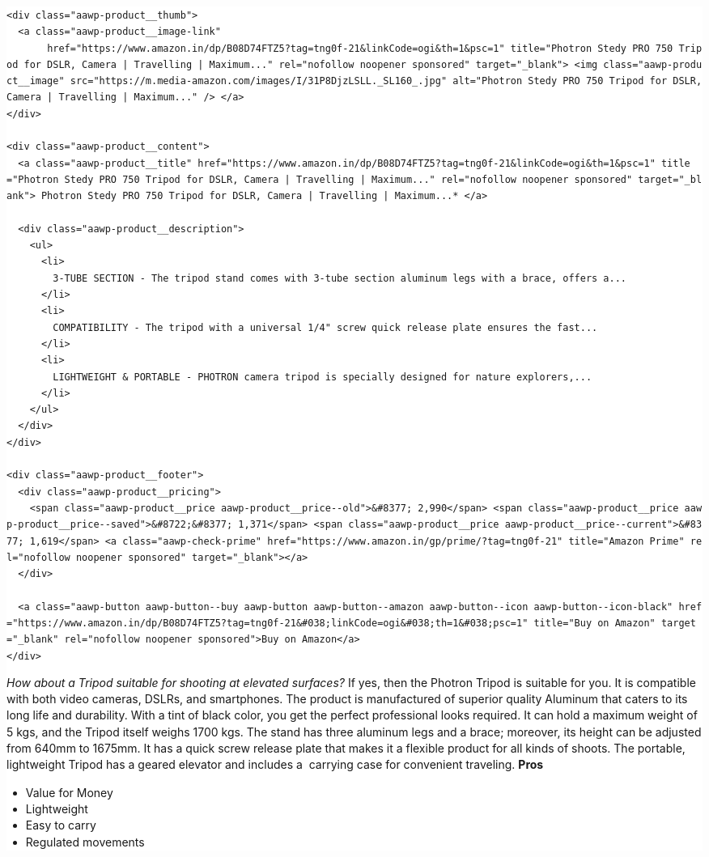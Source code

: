     <div class="aawp-product__thumb">
      <a class="aawp-product__image-link"
           href="https://www.amazon.in/dp/B08D74FTZ5?tag=tng0f-21&linkCode=ogi&th=1&psc=1" title="Photron Stedy PRO 750 Tripod for DSLR, Camera | Travelling | Maximum..." rel="nofollow noopener sponsored" target="_blank"> <img class="aawp-product__image" src="https://m.media-amazon.com/images/I/31P8DjzLSLL._SL160_.jpg" alt="Photron Stedy PRO 750 Tripod for DSLR, Camera | Travelling | Maximum..." /> </a>
    </div>
    
    <div class="aawp-product__content">
      <a class="aawp-product__title" href="https://www.amazon.in/dp/B08D74FTZ5?tag=tng0f-21&linkCode=ogi&th=1&psc=1" title="Photron Stedy PRO 750 Tripod for DSLR, Camera | Travelling | Maximum..." rel="nofollow noopener sponsored" target="_blank"> Photron Stedy PRO 750 Tripod for DSLR, Camera | Travelling | Maximum...* </a> 
      
      <div class="aawp-product__description">
        <ul>
          <li>
            3-TUBE SECTION - The tripod stand comes with 3-tube section aluminum legs with a brace, offers a...
          </li>
          <li>
            COMPATIBILITY - The tripod with a universal 1/4" screw quick release plate ensures the fast...
          </li>
          <li>
            LIGHTWEIGHT & PORTABLE - PHOTRON camera tripod is specially designed for nature explorers,...
          </li>
        </ul>
      </div>
    </div>
    
    <div class="aawp-product__footer">
      <div class="aawp-product__pricing">
        <span class="aawp-product__price aawp-product__price--old">&#8377; 2,990</span> <span class="aawp-product__price aawp-product__price--saved">&#8722;&#8377; 1,371</span> <span class="aawp-product__price aawp-product__price--current">&#8377; 1,619</span> <a class="aawp-check-prime" href="https://www.amazon.in/gp/prime/?tag=tng0f-21" title="Amazon Prime" rel="nofollow noopener sponsored" target="_blank"></a>
      </div>
      
      <a class="aawp-button aawp-button--buy aawp-button aawp-button--amazon aawp-button--icon aawp-button--icon-black" href="https://www.amazon.in/dp/B08D74FTZ5?tag=tng0f-21&#038;linkCode=ogi&#038;th=1&#038;psc=1" title="Buy on Amazon" target="_blank" rel="nofollow noopener sponsored">Buy on Amazon</a>
    </div>
  </div>
</div>

_How about a Tripod suitable for shooting at elevated surfaces?_ If yes, then the Photron Tripod is suitable for you. It is compatible with both video cameras, DSLRs, and smartphones. The product is manufactured of superior quality Aluminum that caters to its long life and durability. With a tint of black color, you get the perfect professional looks required. It can hold a maximum weight of 5 kgs, and the Tripod itself weighs 1700 kgs. The stand has three aluminum legs and a brace; moreover, its height can be adjusted from 640mm to 1675mm. It has a quick screw release plate that makes it a flexible product for all kinds of shoots. The portable, lightweight Tripod has a geared elevator and includes a  carrying case for convenient traveling. **Pros** 

  * Value for Money
  * Lightweight
  * Easy to carry
  * Regulated movements
